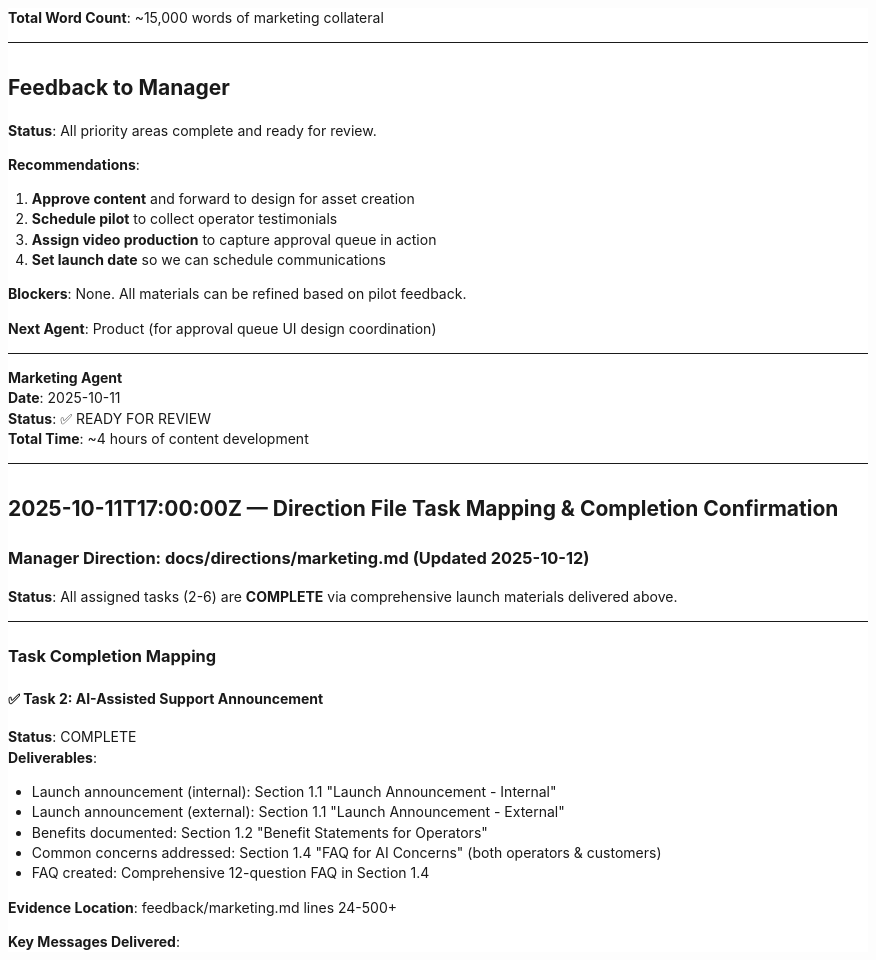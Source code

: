 **Total Word Count**: ~15,000 words of marketing collateral

---

## Feedback to Manager

**Status**: All priority areas complete and ready for review.

**Recommendations**:

1. **Approve content** and forward to design for asset creation
2. **Schedule pilot** to collect operator testimonials
3. **Assign video production** to capture approval queue in action
4. **Set launch date** so we can schedule communications

**Blockers**: None. All materials can be refined based on pilot feedback.

**Next Agent**: Product (for approval queue UI design coordination)

---

**Marketing Agent**  
**Date**: 2025-10-11  
**Status**: ✅ READY FOR REVIEW  
**Total Time**: ~4 hours of content development

---

## 2025-10-11T17:00:00Z — Direction File Task Mapping & Completion Confirmation

### Manager Direction: docs/directions/marketing.md (Updated 2025-10-12)

**Status**: All assigned tasks (2-6) are **COMPLETE** via comprehensive launch materials delivered above.

---

### Task Completion Mapping

#### ✅ Task 2: AI-Assisted Support Announcement

**Status**: COMPLETE  
**Deliverables**:

- Launch announcement (internal): Section 1.1 "Launch Announcement - Internal"
- Launch announcement (external): Section 1.1 "Launch Announcement - External"
- Benefits documented: Section 1.2 "Benefit Statements for Operators"
- Common concerns addressed: Section 1.4 "FAQ for AI Concerns" (both operators & customers)
- FAQ created: Comprehensive 12-question FAQ in Section 1.4

**Evidence Location**: feedback/marketing.md lines 24-500+

**Key Messages Delivered**:
